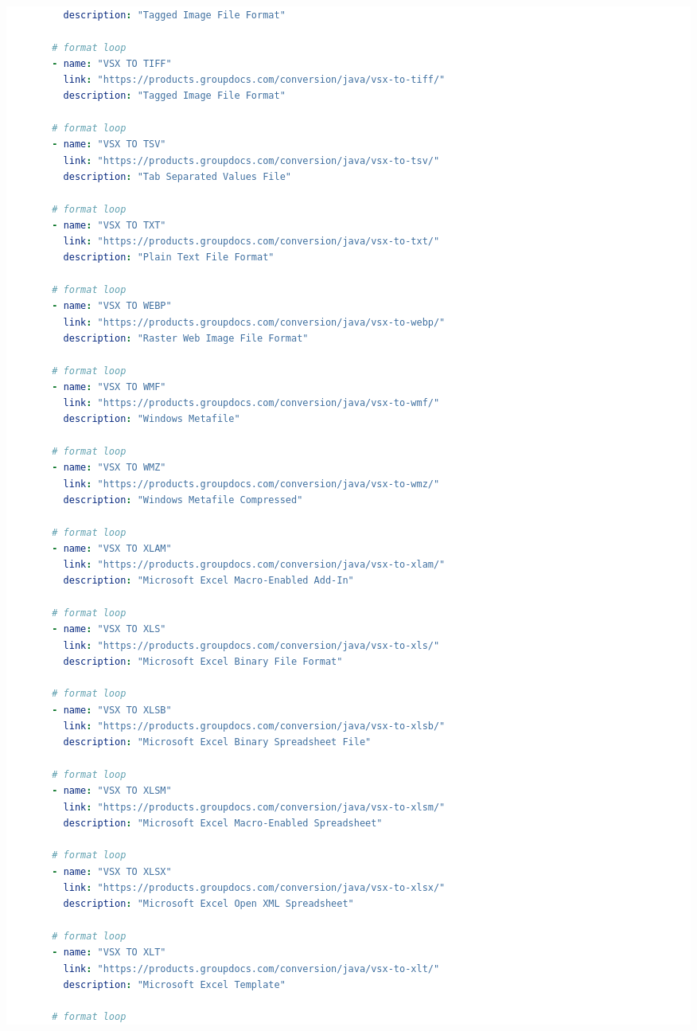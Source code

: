 ```yaml
          description: "Tagged Image File Format"

        # format loop
        - name: "VSX TO TIFF"
          link: "https://products.groupdocs.com/conversion/java/vsx-to-tiff/"
          description: "Tagged Image File Format"

        # format loop
        - name: "VSX TO TSV"
          link: "https://products.groupdocs.com/conversion/java/vsx-to-tsv/"
          description: "Tab Separated Values File"

        # format loop
        - name: "VSX TO TXT"
          link: "https://products.groupdocs.com/conversion/java/vsx-to-txt/"
          description: "Plain Text File Format"

        # format loop
        - name: "VSX TO WEBP"
          link: "https://products.groupdocs.com/conversion/java/vsx-to-webp/"
          description: "Raster Web Image File Format"

        # format loop
        - name: "VSX TO WMF"
          link: "https://products.groupdocs.com/conversion/java/vsx-to-wmf/"
          description: "Windows Metafile"

        # format loop
        - name: "VSX TO WMZ"
          link: "https://products.groupdocs.com/conversion/java/vsx-to-wmz/"
          description: "Windows Metafile Compressed"

        # format loop
        - name: "VSX TO XLAM"
          link: "https://products.groupdocs.com/conversion/java/vsx-to-xlam/"
          description: "Microsoft Excel Macro-Enabled Add-In"

        # format loop
        - name: "VSX TO XLS"
          link: "https://products.groupdocs.com/conversion/java/vsx-to-xls/"
          description: "Microsoft Excel Binary File Format"

        # format loop
        - name: "VSX TO XLSB"
          link: "https://products.groupdocs.com/conversion/java/vsx-to-xlsb/"
          description: "Microsoft Excel Binary Spreadsheet File"

        # format loop
        - name: "VSX TO XLSM"
          link: "https://products.groupdocs.com/conversion/java/vsx-to-xlsm/"
          description: "Microsoft Excel Macro-Enabled Spreadsheet"

        # format loop
        - name: "VSX TO XLSX"
          link: "https://products.groupdocs.com/conversion/java/vsx-to-xlsx/"
          description: "Microsoft Excel Open XML Spreadsheet"

        # format loop
        - name: "VSX TO XLT"
          link: "https://products.groupdocs.com/conversion/java/vsx-to-xlt/"
          description: "Microsoft Excel Template"

        # format loop
```